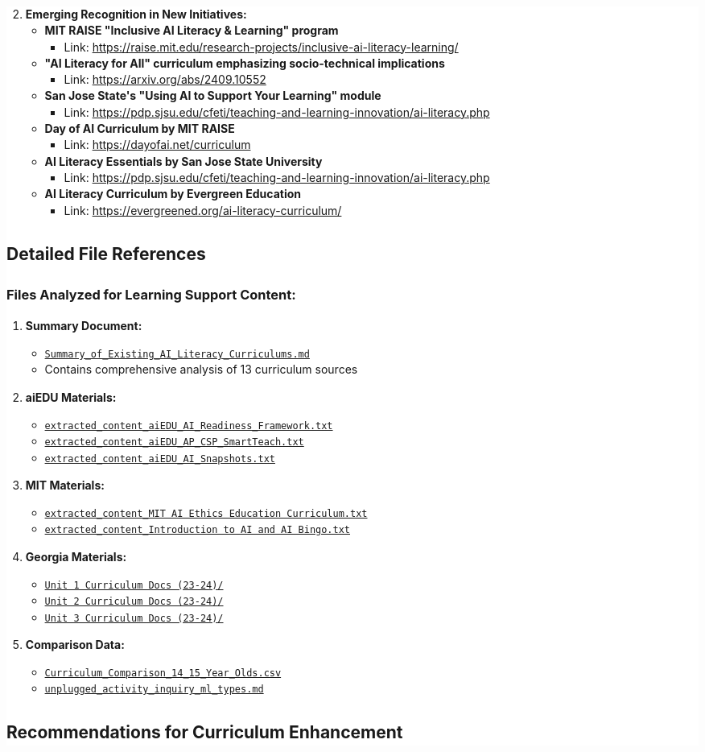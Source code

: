 2. **Emerging Recognition in New Initiatives:**
   - **MIT RAISE "Inclusive AI Literacy & Learning" program**
     - Link: https://raise.mit.edu/research-projects/inclusive-ai-literacy-learning/
   - **"AI Literacy for All" curriculum emphasizing socio-technical implications**
     - Link: https://arxiv.org/abs/2409.10552
   - **San Jose State's "Using AI to Support Your Learning" module**
     - Link: https://pdp.sjsu.edu/cfeti/teaching-and-learning-innovation/ai-literacy.php
   - **Day of AI Curriculum by MIT RAISE**
     - Link: https://dayofai.net/curriculum
   - **AI Literacy Essentials by San Jose State University**
     - Link: https://pdp.sjsu.edu/cfeti/teaching-and-learning-innovation/ai-literacy.php
   - **AI Literacy Curriculum by Evergreen Education**
     - Link: https://evergreened.org/ai-literacy-curriculum/

## Detailed File References

### Files Analyzed for Learning Support Content:

1. **Summary Document:**
   - [`Summary_of_Existing_AI_Literacy_Curriculums.md`](../Existing%20AI%20literacy%20curriculums/Summary_of_Existing_AI_Literacy_Curriculums.md)
   - Contains comprehensive analysis of 13 curriculum sources

2. **aiEDU Materials:**
   - [`extracted_content_aiEDU_AI_Readiness_Framework.txt`](../Existing%20AI%20literacy%20curriculums/aiEDU/extracted_content_aiEDU_AI_Readiness_Framework.txt)
   - [`extracted_content_aiEDU_AP_CSP_SmartTeach.txt`](../Existing%20AI%20literacy%20curriculums/aiEDU/extracted_content_aiEDU_AP_CSP_SmartTeach.txt)
   - [`extracted_content_aiEDU_AI_Snapshots.txt`](../Existing%20AI%20literacy%20curriculums/aiEDU/extracted_content_aiEDU_AI_Snapshots.txt)

3. **MIT Materials:**
   - [`extracted_content_MIT AI Ethics Education Curriculum.txt`](../Existing%20AI%20literacy%20curriculums/MIT/extracted_content_MIT%20AI%20Ethics%20Education%20Curriculum.txt)
   - [`extracted_content_Introduction to AI and AI Bingo.txt`](../Existing%20AI%20literacy%20curriculums/MIT/extracted_content_Introduction%20to%20AI%20and%20AI%20Bingo.txt)

4. **Georgia Materials:**
   - [`Unit 1 Curriculum Docs (23-24)/`](../Existing%20AI%20literacy%20curriculums/georgia/Unit%201%20Curriculum%20Docs%20(23-24)/)
   - [`Unit 2 Curriculum Docs (23-24)/`](../Existing%20AI%20literacy%20curriculums/georgia/Unit%202%20Curriculum%20Docs%20(23-24)/)
   - [`Unit 3 Curriculum Docs (23-24)/`](../Existing%20AI%20literacy%20curriculums/georgia/Unit%203%20Curriculum%20Docs%20(23-24)/)

5. **Comparison Data:**
   - [`Curriculum_Comparison_14_15_Year_Olds.csv`](../Existing%20AI%20literacy%20curriculums/Curriculum_Comparison_14_15_Year_Olds.csv)
   - [`unplugged_activity_inquiry_ml_types.md`](../Existing%20AI%20literacy%20curriculums/unplugged_activity_inquiry_ml_types.md)

## Recommendations for Curriculum Enhancement
